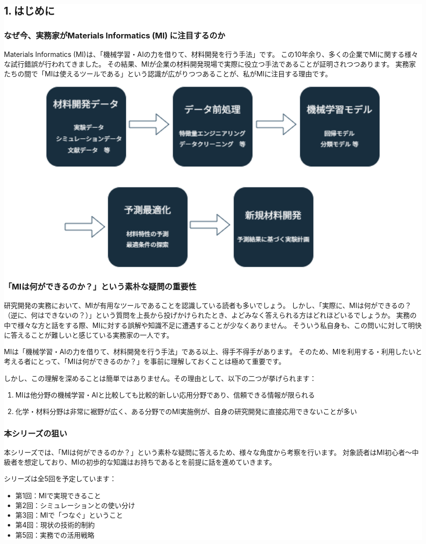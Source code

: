 ## 1. はじめに

### なぜ今、実務家がMaterials Informatics (MI) に注目するのか

Materials Informatics (MI)は、「機械学習・AIの力を借りて、材料開発を行う手法」です。
この10年余り、多くの企業でMIに関する様々な試行錯誤が行われてきました。
その結果、MIが企業の材料開発現場で実際に役立つ手法であることが証明されつつあります。
実務家たちの間で「MIは使えるツールである」という認識が広がりつつあることが、私がMIに注目する理由です。

<div align="center">
<img src="/assets/img/20250509_expectation_for_MI/MI_steps.png" width="80%" alt="MIの概念図">
</div>

### 「MIは何ができるのか？」という素朴な疑問の重要性

研究開発の実務において、MIが有用なツールであることを認識している読者も多いでしょう。
しかし、「実際に、MIは何ができるの？（逆に、何はできないの？）」という質問を上長から投げかけられたとき、よどみなく答えられる方はどれほどいるでしょうか。
実務の中で様々な方と話をする際、MIに対する誤解や知識不足に遭遇することが少なくありません。
そういう私自身も、この問いに対して明快に答えることが難しいと感じている実務家の一人です。

MIは「機械学習・AIの力を借りて、材料開発を行う手法」である以上、得手不得手があります。
そのため、MIを利用する・利用したいと考える者にとって、「MIは何ができるのか？」を事前に理解しておくことは極めて重要です。

しかし、この理解を深めることは簡単ではありません。その理由として、以下の二つが挙げられます：

1. MIは他分野の機械学習・AIと比較しても比較的新しい応用分野であり、信頼できる情報が限られる

2. 化学・材料分野は非常に裾野が広く、ある分野でのMI実施例が、自身の研究開発に直接応用できないことが多い

### 本シリーズの狙い

本シリーズでは、「MIは何ができるのか？」という素朴な疑問に答えるため、様々な角度から考察を行います。
対象読者はMI初心者～中級者を想定しており、MIの初歩的な知識はお持ちであるとを前提に話を進めていきます。

シリーズは全5回を予定しています：

- 第1回：MIで実現できること
- 第2回：シミュレーションとの使い分け
- 第3回：MIで「つなぐ」ということ
- 第4回：現状の技術的制約
- 第5回：実務での活用戦略
